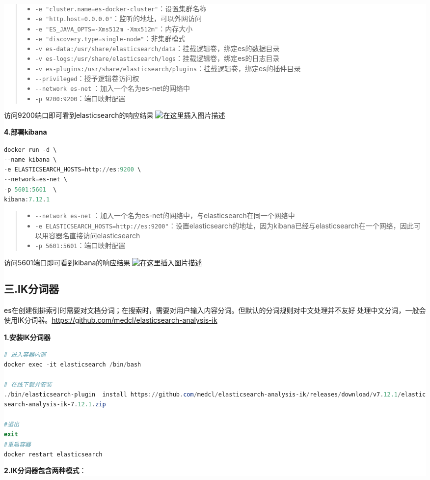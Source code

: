 > - `-e "cluster.name=es-docker-cluster"`：设置集群名称
> - `-e "http.host=0.0.0.0"`：监听的地址，可以外网访问
> - `-e "ES_JAVA_OPTS=-Xms512m -Xmx512m"`：内存大小
> - `-e "discovery.type=single-node"`：非集群模式
> - `-v es-data:/usr/share/elasticsearch/data`：挂载逻辑卷，绑定es的数据目录
> - `-v es-logs:/usr/share/elasticsearch/logs`：挂载逻辑卷，绑定es的日志目录
> - `-v es-plugins:/usr/share/elasticsearch/plugins`：挂载逻辑卷，绑定es的插件目录
> - `--privileged`：授予逻辑卷访问权
> - `--network es-net` ：加入一个名为es-net的网络中
> - `-p 9200:9200`：端口映射配置

访问9200端口即可看到elasticsearch的响应结果
![在这里插入图片描述](https://img-blog.csdnimg.cn/a43050df039d40f79e772714e46e2c42.png?x-oss-process=image/watermark,type_d3F5LXplbmhlaQ,shadow_50,text_Q1NETiBASGVucmlrLVlhbw==,size_20,color_FFFFFF,t_70,g_se,x_16)


**4.部署kibana**
```powershell
docker run -d \
--name kibana \
-e ELASTICSEARCH_HOSTS=http://es:9200 \
--network=es-net \
-p 5601:5601  \
kibana:7.12.1
```

> - `--network es-net` ：加入一个名为es-net的网络中，与elasticsearch在同一个网络中
> - `-e ELASTICSEARCH_HOSTS=http://es:9200"`：设置elasticsearch的地址，因为kibana已经与elasticsearch在一个网络，因此可以用容器名直接访问elasticsearch
> - `-p 5601:5601`：端口映射配置


访问5601端口即可看到kibana的响应结果
![在这里插入图片描述](https://img-blog.csdnimg.cn/a23ae8e215704bdda933e1a7cb0745f5.png?x-oss-process=image/watermark,type_d3F5LXplbmhlaQ,shadow_50,text_Q1NETiBASGVucmlrLVlhbw==,size_20,color_FFFFFF,t_70,g_se,x_16)
## 三.IK分词器
es在创建倒排索引时需要对文档分词；在搜索时，需要对用户输入内容分词。但默认的分词规则对中文处理并不友好
处理中文分词，一般会使用IK分词器。https://github.com/medcl/elasticsearch-analysis-ik

**1.安装IK分词器**
```powershell
# 进入容器内部
docker exec -it elasticsearch /bin/bash

# 在线下载并安装
./bin/elasticsearch-plugin  install https://github.com/medcl/elasticsearch-analysis-ik/releases/download/v7.12.1/elasticsearch-analysis-ik-7.12.1.zip

#退出
exit
#重启容器
docker restart elasticsearch
```

**2.IK分词器包含两种模式**：

